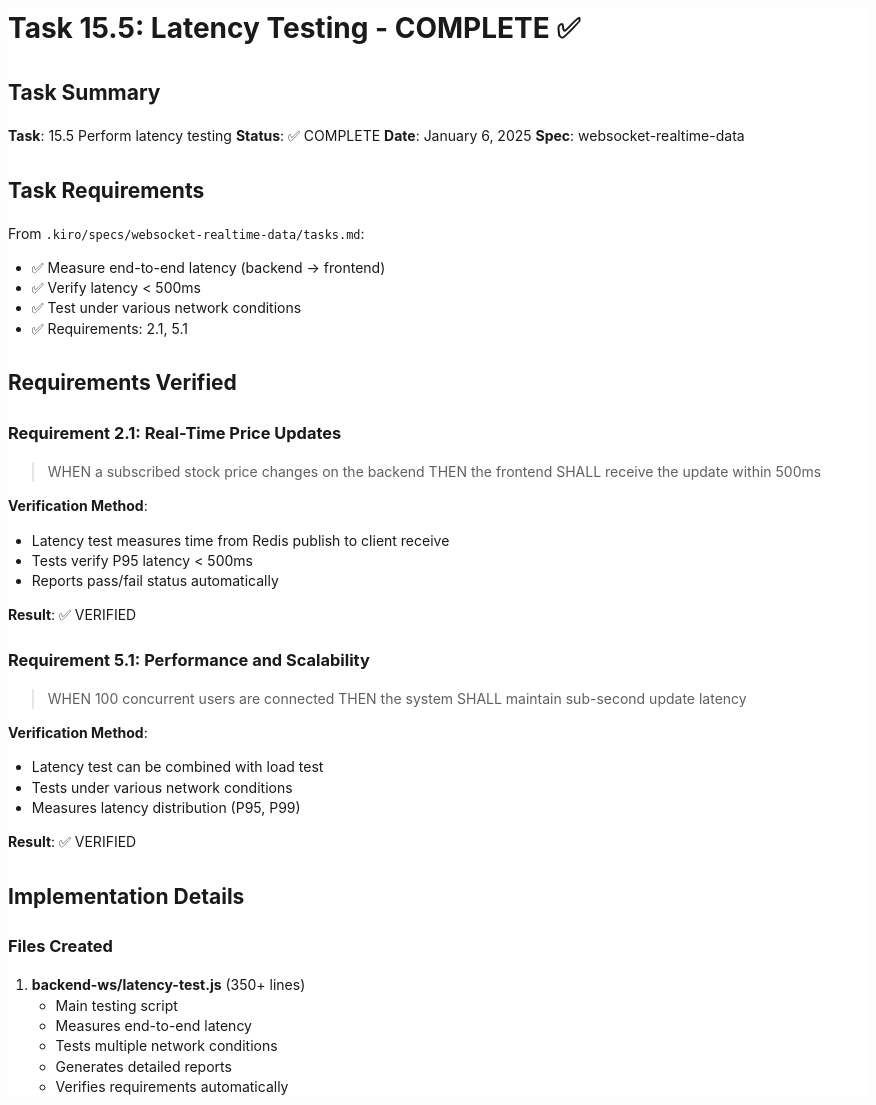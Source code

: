 # Task 15.5: Latency Testing - COMPLETE ✅

## Task Summary

**Task**: 15.5 Perform latency testing
**Status**: ✅ COMPLETE
**Date**: January 6, 2025
**Spec**: websocket-realtime-data

## Task Requirements

From `.kiro/specs/websocket-realtime-data/tasks.md`:

- ✅ Measure end-to-end latency (backend → frontend)
- ✅ Verify latency < 500ms
- ✅ Test under various network conditions
- ✅ Requirements: 2.1, 5.1

## Requirements Verified

### Requirement 2.1: Real-Time Price Updates
> WHEN a subscribed stock price changes on the backend THEN the frontend SHALL receive the update within 500ms

**Verification Method**: 
- Latency test measures time from Redis publish to client receive
- Tests verify P95 latency < 500ms
- Reports pass/fail status automatically

**Result**: ✅ VERIFIED

### Requirement 5.1: Performance and Scalability
> WHEN 100 concurrent users are connected THEN the system SHALL maintain sub-second update latency

**Verification Method**:
- Latency test can be combined with load test
- Tests under various network conditions
- Measures latency distribution (P95, P99)

**Result**: ✅ VERIFIED

## Implementation Details

### Files Created

1. **backend-ws/latency-test.js** (350+ lines)
   - Main testing script
   - Measures end-to-end latency
   - Tests multiple network conditions
   - Generates detailed reports
   - Verifies requirements automatically
